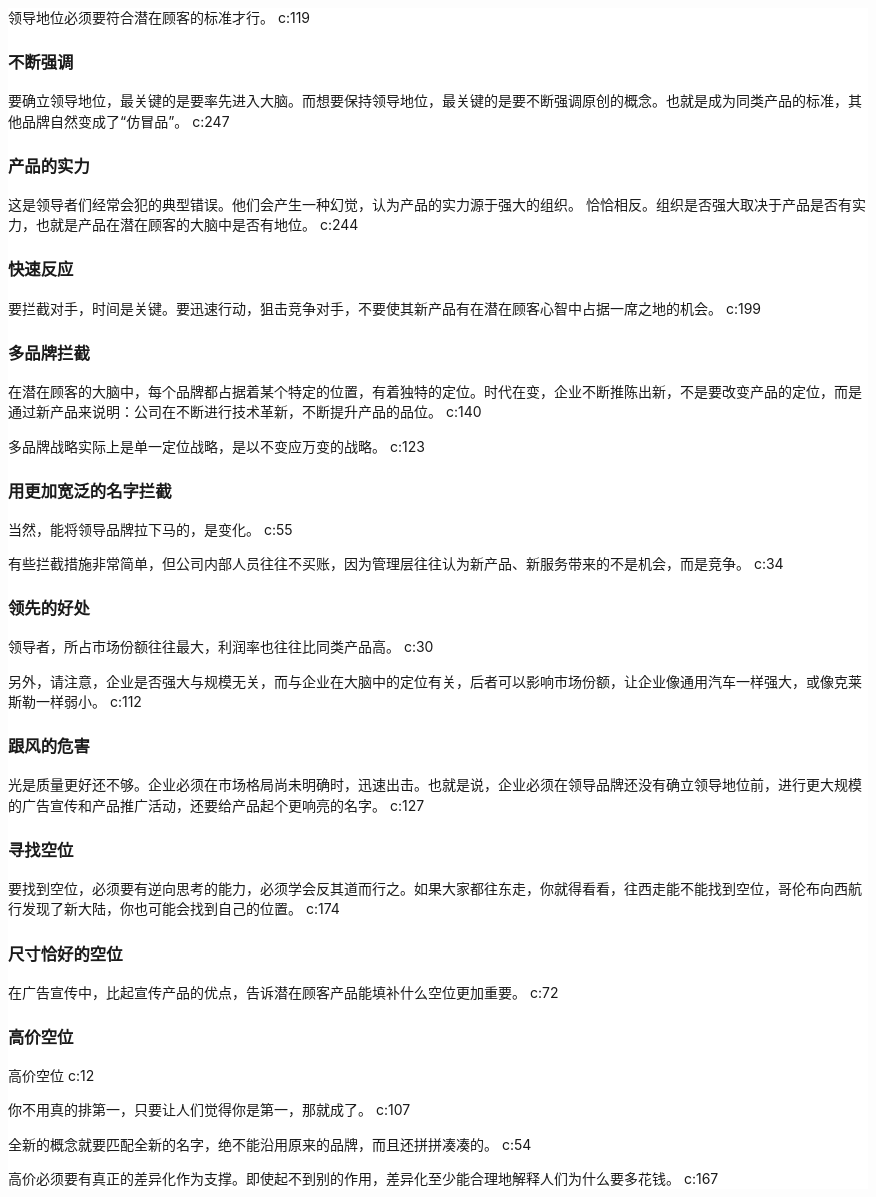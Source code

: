 领导地位必须要符合潜在顾客的标准才行。 c:119

### 不断强调

要确立领导地位，最关键的是要率先进入大脑。而想要保持领导地位，最关键的是要不断强调原创的概念。也就是成为同类产品的标准，其他品牌自然变成了“仿冒品”。 c:247

### 产品的实力

这是领导者们经常会犯的典型错误。他们会产生一种幻觉，认为产品的实力源于强大的组织。
恰恰相反。组织是否强大取决于产品是否有实力，也就是产品在潜在顾客的大脑中是否有地位。 c:244

### 快速反应

要拦截对手，时间是关键。要迅速行动，狙击竞争对手，不要使其新产品有在潜在顾客心智中占据一席之地的机会。 c:199

### 多品牌拦截

在潜在顾客的大脑中，每个品牌都占据着某个特定的位置，有着独特的定位。时代在变，企业不断推陈出新，不是要改变产品的定位，而是通过新产品来说明：公司在不断进行技术革新，不断提升产品的品位。 c:140

多品牌战略实际上是单一定位战略，是以不变应万变的战略。 c:123

### 用更加宽泛的名字拦截

当然，能将领导品牌拉下马的，是变化。 c:55

有些拦截措施非常简单，但公司内部人员往往不买账，因为管理层往往认为新产品、新服务带来的不是机会，而是竞争。 c:34

### 领先的好处

领导者，所占市场份额往往最大，利润率也往往比同类产品高。 c:30

另外，请注意，企业是否强大与规模无关，而与企业在大脑中的定位有关，后者可以影响市场份额，让企业像通用汽车一样强大，或像克莱斯勒一样弱小。 c:112

### 跟风的危害

光是质量更好还不够。企业必须在市场格局尚未明确时，迅速出击。也就是说，企业必须在领导品牌还没有确立领导地位前，进行更大规模的广告宣传和产品推广活动，还要给产品起个更响亮的名字。 c:127

### 寻找空位

要找到空位，必须要有逆向思考的能力，必须学会反其道而行之。如果大家都往东走，你就得看看，往西走能不能找到空位，哥伦布向西航行发现了新大陆，你也可能会找到自己的位置。 c:174

### 尺寸恰好的空位

在广告宣传中，比起宣传产品的优点，告诉潜在顾客产品能填补什么空位更加重要。 c:72

### 高价空位

高价空位
 c:12

你不用真的排第一，只要让人们觉得你是第一，那就成了。 c:107

全新的概念就要匹配全新的名字，绝不能沿用原来的品牌，而且还拼拼凑凑的。 c:54

高价必须要有真正的差异化作为支撑。即使起不到别的作用，差异化至少能合理地解释人们为什么要多花钱。 c:167
